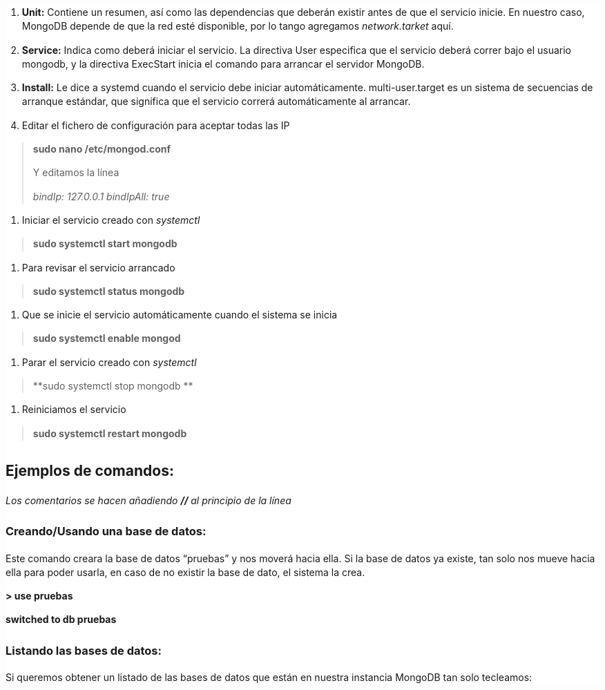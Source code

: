 1.  **Unit:** Contiene un resumen, así como las dependencias que deberán existir antes de que el servicio inicie. En nuestro caso, MongoDB depende de que la red esté disponible, por lo tango agregamos *network.tarket* aquí.

2.  **Service:** Indica como deberá iniciar el servicio. La directiva User especifica que el servicio deberá correr bajo el usuario mongodb, y la directiva ExecStart inicia el comando para arrancar el servidor MongoDB.

3.  **Install:** Le dice a systemd cuando el servicio debe iniciar automáticamente. multi-user.target es un sistema de secuencias de arranque estándar, que significa que el servicio correrá automáticamente al arrancar.



1.  Editar el fichero de configuración para aceptar todas las IP

> **sudo nano /etc/mongod.conf**
>
> Y editamos la línea
>
> *bindIp: 127.0.0.1* *bindIpAll: true*

1.  Iniciar el servicio creado con *systemctl*

> **sudo systemctl start mongodb**

1.  Para revisar el servicio arrancado

> **sudo systemctl status mongodb**

1.  Que se inicie el servicio automáticamente cuando el sistema se inicia

> **sudo systemctl enable mongod**

1.  Parar el servicio creado con *systemctl*

> **sudo systemctl stop mongodb **

1.  Reiniciamos el servicio

> **sudo systemctl restart mongodb**

## Ejemplos de comandos:

*Los comentarios se hacen añadiendo **//** al principio de la línea*

### Creando/Usando una base de datos:

Este comando creara la base de datos “pruebas” y nos moverá hacia ella. Si la base de datos ya existe, tan solo nos mueve hacia ella para poder usarla, en caso de no existir la base de dato, el sistema la crea.

**\> use pruebas**

**switched to db pruebas**

### Listando las bases de datos:

Si queremos obtener un listado de las bases de datos que están en nuestra instancia MongoDB tan solo tecleamos:
